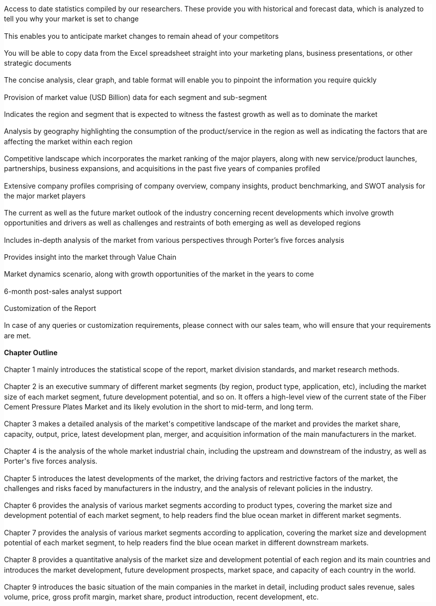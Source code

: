 Access to date statistics compiled by our researchers. These provide you with historical and forecast data, which is analyzed to tell you why your market is set to change</p><p>
This enables you to anticipate market changes to remain ahead of your competitors</p><p>
You will be able to copy data from the Excel spreadsheet straight into your marketing plans, business presentations, or other strategic documents</p><p>
The concise analysis, clear graph, and table format will enable you to pinpoint the information you require quickly</p><p>
Provision of market value (USD Billion) data for each segment and sub-segment</p><p>
Indicates the region and segment that is expected to witness the fastest growth as well as to dominate the market</p><p>
Analysis by geography highlighting the consumption of the product/service in the region as well as indicating the factors that are affecting the market within each region</p><p>
Competitive landscape which incorporates the market ranking of the major players, along with new service/product launches, partnerships, business expansions, and acquisitions in the past five years of companies profiled</p><p>
Extensive company profiles comprising of company overview, company insights, product benchmarking, and SWOT analysis for the major market players</p><p>
The current as well as the future market outlook of the industry concerning recent developments which involve growth opportunities and drivers as well as challenges and restraints of both emerging as well as developed regions</p><p>
Includes in-depth analysis of the market from various perspectives through Porter’s five forces analysis</p><p>
Provides insight into the market through Value Chain</p><p>
Market dynamics scenario, along with growth opportunities of the market in the years to come</p><p>
6-month post-sales analyst support</p><p>
Customization of the Report</p><p>
In case of any queries or customization requirements, please connect with our sales team, who will ensure that your requirements are met.</p><p>
<strong>Chapter Outline</strong></p><p>
Chapter 1 mainly introduces the statistical scope of the report, market division standards, and market research methods.</p><p>
</p><p>
Chapter 2 is an executive summary of different market segments (by region, product type, application, etc), including the market size of each market segment, future development potential, and so on. It offers a high-level view of the current state of the Fiber Cement Pressure Plates Market and its likely evolution in the short to mid-term, and long term.</p><p>
</p><p>
Chapter 3 makes a detailed analysis of the market's competitive landscape of the market and provides the market share, capacity, output, price, latest development plan, merger, and acquisition information of the main manufacturers in the market.</p><p>
</p><p>
Chapter 4 is the analysis of the whole market industrial chain, including the upstream and downstream of the industry, as well as Porter's five forces analysis.</p><p>
</p><p>
Chapter 5 introduces the latest developments of the market, the driving factors and restrictive factors of the market, the challenges and risks faced by manufacturers in the industry, and the analysis of relevant policies in the industry.</p><p>
</p><p>
Chapter 6 provides the analysis of various market segments according to product types, covering the market size and development potential of each market segment, to help readers find the blue ocean market in different market segments.</p><p>
</p><p>
Chapter 7 provides the analysis of various market segments according to application, covering the market size and development potential of each market segment, to help readers find the blue ocean market in different downstream markets.</p><p>
</p><p>
Chapter 8 provides a quantitative analysis of the market size and development potential of each region and its main countries and introduces the market development, future development prospects, market space, and capacity of each country in the world.</p><p>
</p><p>
Chapter 9 introduces the basic situation of the main companies in the market in detail, including product sales revenue, sales volume, price, gross profit margin, market share, product introduction, recent development, etc.</p><p>
</p><p>